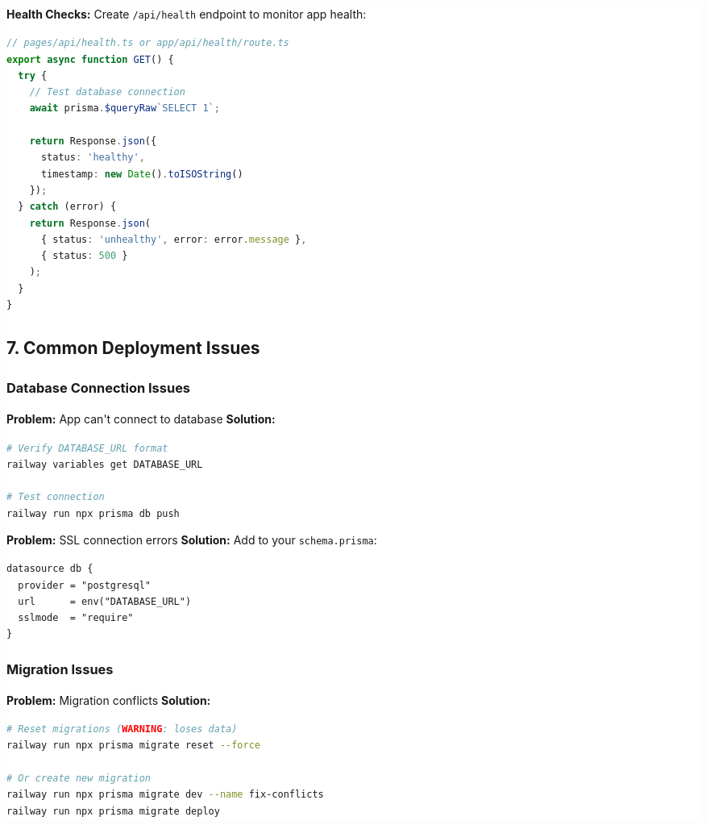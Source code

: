 **Health Checks:**
Create `/api/health` endpoint to monitor app health:

```typescript
// pages/api/health.ts or app/api/health/route.ts
export async function GET() {
  try {
    // Test database connection
    await prisma.$queryRaw`SELECT 1`;

    return Response.json({
      status: 'healthy',
      timestamp: new Date().toISOString()
    });
  } catch (error) {
    return Response.json(
      { status: 'unhealthy', error: error.message },
      { status: 500 }
    );
  }
}
```

## 7. Common Deployment Issues

### Database Connection Issues

**Problem:** App can't connect to database
**Solution:**
```bash
# Verify DATABASE_URL format
railway variables get DATABASE_URL

# Test connection
railway run npx prisma db push
```

**Problem:** SSL connection errors
**Solution:** Add to your `schema.prisma`:
```prisma
datasource db {
  provider = "postgresql"
  url      = env("DATABASE_URL")
  sslmode  = "require"
}
```

### Migration Issues

**Problem:** Migration conflicts
**Solution:**
```bash
# Reset migrations (WARNING: loses data)
railway run npx prisma migrate reset --force

# Or create new migration
railway run npx prisma migrate dev --name fix-conflicts
railway run npx prisma migrate deploy
```
